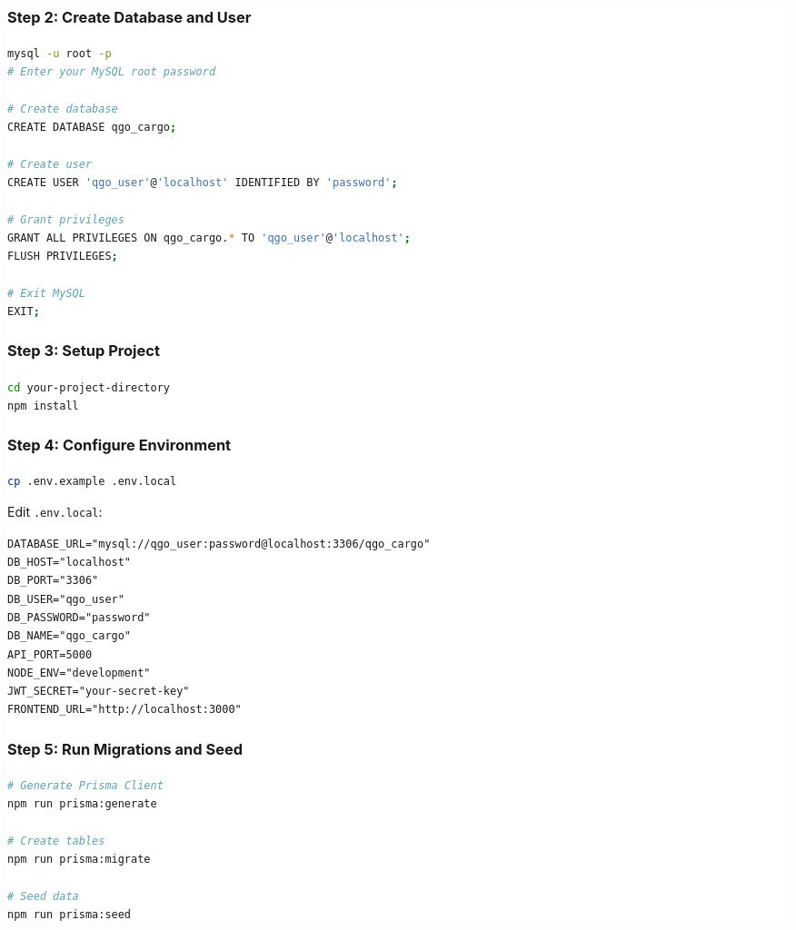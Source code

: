 ### Step 2: Create Database and User

```bash
mysql -u root -p
# Enter your MySQL root password

# Create database
CREATE DATABASE qgo_cargo;

# Create user
CREATE USER 'qgo_user'@'localhost' IDENTIFIED BY 'password';

# Grant privileges
GRANT ALL PRIVILEGES ON qgo_cargo.* TO 'qgo_user'@'localhost';
FLUSH PRIVILEGES;

# Exit MySQL
EXIT;
```

### Step 3: Setup Project

```bash
cd your-project-directory
npm install
```

### Step 4: Configure Environment

```bash
cp .env.example .env.local
```

Edit `.env.local`:
```
DATABASE_URL="mysql://qgo_user:password@localhost:3306/qgo_cargo"
DB_HOST="localhost"
DB_PORT="3306"
DB_USER="qgo_user"
DB_PASSWORD="password"
DB_NAME="qgo_cargo"
API_PORT=5000
NODE_ENV="development"
JWT_SECRET="your-secret-key"
FRONTEND_URL="http://localhost:3000"
```

### Step 5: Run Migrations and Seed

```bash
# Generate Prisma Client
npm run prisma:generate

# Create tables
npm run prisma:migrate

# Seed data
npm run prisma:seed
```

